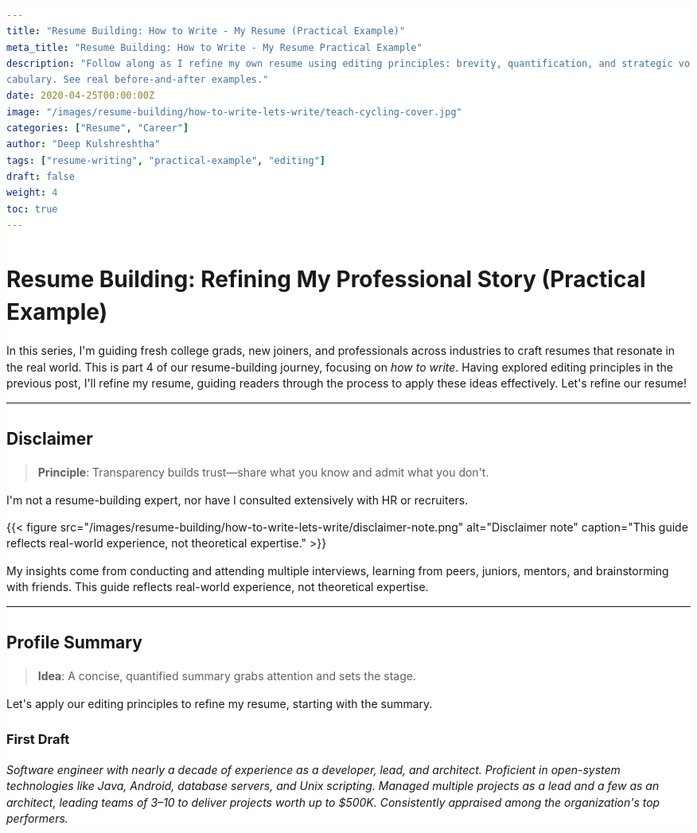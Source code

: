 ```yaml
---
title: "Resume Building: How to Write - My Resume (Practical Example)"
meta_title: "Resume Building: How to Write - My Resume Practical Example"
description: "Follow along as I refine my own resume using editing principles: brevity, quantification, and strategic vocabulary. See real before-and-after examples."
date: 2020-04-25T00:00:00Z
image: "/images/resume-building/how-to-write-lets-write/teach-cycling-cover.jpg"
categories: ["Resume", "Career"]
author: "Deep Kulshreshtha"
tags: ["resume-writing", "practical-example", "editing"]
draft: false
weight: 4
toc: true
---
```


# Resume Building: Refining My Professional Story (Practical Example)

In this series, I'm guiding fresh college grads, new joiners, and professionals across industries to craft resumes that resonate in the real world. This is part 4 of our resume-building journey, focusing on *how to write*. Having explored editing principles in the previous post, I'll refine my resume, guiding readers through the process to apply these ideas effectively. Let's refine our resume!

---

## Disclaimer

> **Principle**: Transparency builds trust—share what you know and admit what you don't.

I'm not a resume-building expert, nor have I consulted extensively with HR or recruiters.

{{< figure src="/images/resume-building/how-to-write-lets-write/disclaimer-note.png" alt="Disclaimer note" caption="This guide reflects real-world experience, not theoretical expertise." >}}

My insights come from conducting and attending multiple interviews, learning from peers, juniors, mentors, and brainstorming with friends. This guide reflects real-world experience, not theoretical expertise.

---

## Profile Summary

> **Idea**: A concise, quantified summary grabs attention and sets the stage.

Let's apply our editing principles to refine my resume, starting with the summary.

### First Draft
*Software engineer with nearly a decade of experience as a developer, lead, and architect. Proficient in open-system technologies like Java, Android, database servers, and Unix scripting. Managed multiple projects as a lead and a few as an architect, leading teams of 3–10 to deliver projects worth up to $500K. Consistently appraised among the organization's top performers.*
